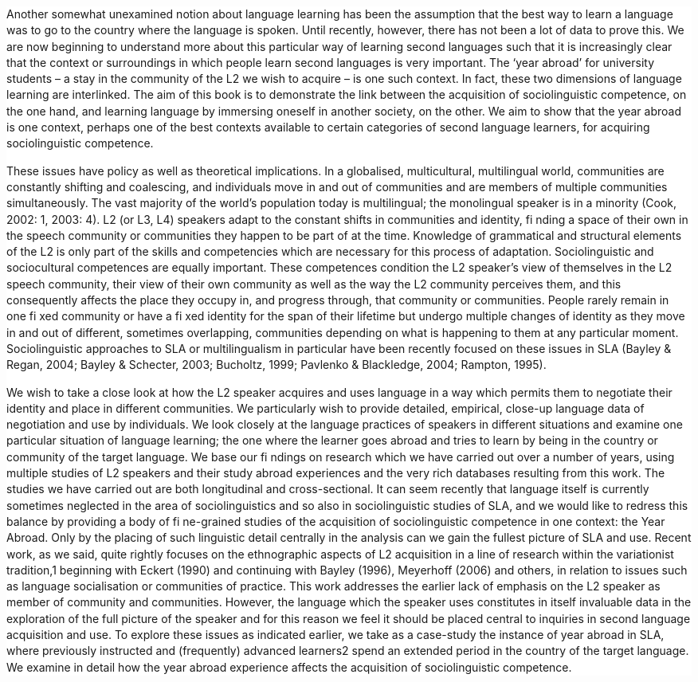Another somewhat unexamined notion about language learning has been the assumption that the best way to learn a language was to go to the country where the language is spoken. Until recently, however, there has not been a lot of data to prove this. We are now beginning to understand more about this particular way of learning second languages such that it is increasingly clear that the context or surroundings in which people learn second languages is very important. The ‘year abroad’ for university students – a stay in the community of the L2 we wish to acquire – is one such context. In fact, these two dimensions of language learning are interlinked. The aim of this book is to demonstrate the link between the acquisition of sociolinguistic competence, on the one hand, and learning language by immersing oneself in another society, on the other. We aim to show that the year abroad is one context, perhaps one of the best contexts available to certain categories of second language learners, for acquiring sociolinguistic competence.

These issues have policy as well as theoretical implications. In a globalised, multicultural, multilingual world, communities are constantly shifting and coalescing, and individuals move in and out of communities and are members of multiple communities simultaneously. The vast majority of the world’s population today is multilingual; the monolingual speaker is in a minority (Cook, 2002: 1, 2003: 4). L2 (or L3, L4) speakers adapt to the constant shifts in communities and identity, fi nding a space of their own in the speech community or communities they happen to be part of at the time. Knowledge of grammatical and structural elements of the L2 is only part of the skills and competencies which are necessary for this process of adaptation. Sociolinguistic and sociocultural competences are equally important. These competences condition the L2 speaker’s view of themselves in the L2 speech community, their view of their own community as well as the way the L2 community perceives them, and this consequently affects the place they occupy in, and progress through, that community or communities. People rarely remain in one fi xed community or have a fi xed identity for the span of their lifetime but undergo multiple changes of identity as they move in and out of different, sometimes overlapping, communities depending on what is happening to them at any particular moment. Sociolinguistic approaches to SLA or multilingualism in particular have been recently focused on these issues in SLA (Bayley & Regan, 2004; Bayley & Schecter, 2003; Bucholtz, 1999; Pavlenko & Blackledge, 2004; Rampton, 1995).

We wish to take a close look at how the L2 speaker acquires and uses language in a way which permits them to negotiate their identity and place in different communities. We particularly wish to provide detailed, empirical, close-up language data of negotiation and use by individuals. We look closely at the language practices of speakers in different situations and examine one particular situation of language learning; the one where the learner goes abroad and tries to learn by being in the country or community of the target language. We base our fi ndings on research which we have carried out over a number of years, using multiple studies of L2 speakers and their study abroad experiences and the very rich databases resulting from this work. The studies we have carried out are both longitudinal and cross-sectional. It can seem recently that language itself is currently sometimes neglected in the area of sociolinguistics and so also in sociolinguistic studies of SLA, and we would like to redress this balance by providing a body of fi ne-grained studies of the acquisition of sociolinguistic competence in one context: the Year Abroad. Only by the placing of such linguistic detail centrally in the analysis can we gain the fullest picture of SLA and use. Recent work, as we said, quite rightly focuses on the ethnographic aspects of L2 acquisition in a line of research within the variationist tradition,1 beginning with Eckert (1990) and continuing with Bayley (1996), Meyerhoff (2006) and others, in relation to issues such as language socialisation or communities of practice. This work addresses the earlier lack of emphasis on the L2 speaker as member of community and communities. However, the language which the speaker uses constitutes in itself invaluable data in the exploration of the full picture of the speaker and for this reason we feel it should be placed central to inquiries in second language acquisition and use. To explore these issues as indicated earlier, we take as a case-study the instance of year abroad in SLA, where previously instructed and (frequently) advanced learners2 spend an extended period in the country of the target language. We examine in detail how the year abroad experience affects the acquisition of sociolinguistic competence.
